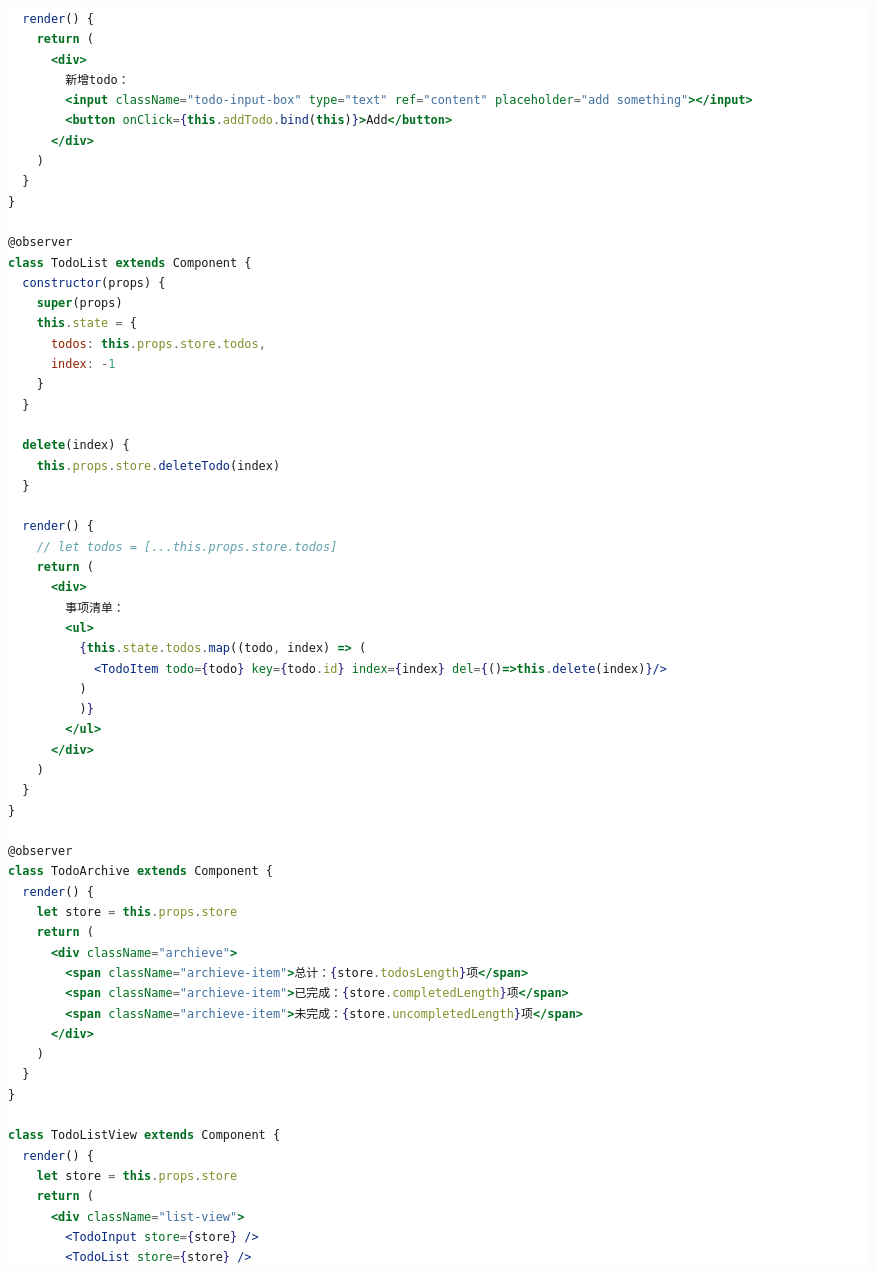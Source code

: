 ```jsx
  render() {
    return (
      <div>
        新增todo：
        <input className="todo-input-box" type="text" ref="content" placeholder="add something"></input>
        <button onClick={this.addTodo.bind(this)}>Add</button>
      </div>
    )
  }
}

@observer
class TodoList extends Component {
  constructor(props) {
    super(props)
    this.state = {
      todos: this.props.store.todos,
      index: -1
    }
  }

  delete(index) {
    this.props.store.deleteTodo(index)
  }
  
  render() {
    // let todos = [...this.props.store.todos]
    return (
      <div>
        事项清单：
        <ul>
          {this.state.todos.map((todo, index) => (
            <TodoItem todo={todo} key={todo.id} index={index} del={()=>this.delete(index)}/>
          )
          )}
        </ul>
      </div>
    )
  }
}

@observer
class TodoArchive extends Component {
  render() {
    let store = this.props.store
    return (
      <div className="archieve">
        <span className="archieve-item">总计：{store.todosLength}项</span>
        <span className="archieve-item">已完成：{store.completedLength}项</span>
        <span className="archieve-item">未完成：{store.uncompletedLength}项</span>
      </div>
    )
  }
}

class TodoListView extends Component {
  render() {
    let store = this.props.store
    return (
      <div className="list-view">
        <TodoInput store={store} />
        <TodoList store={store} />
```
